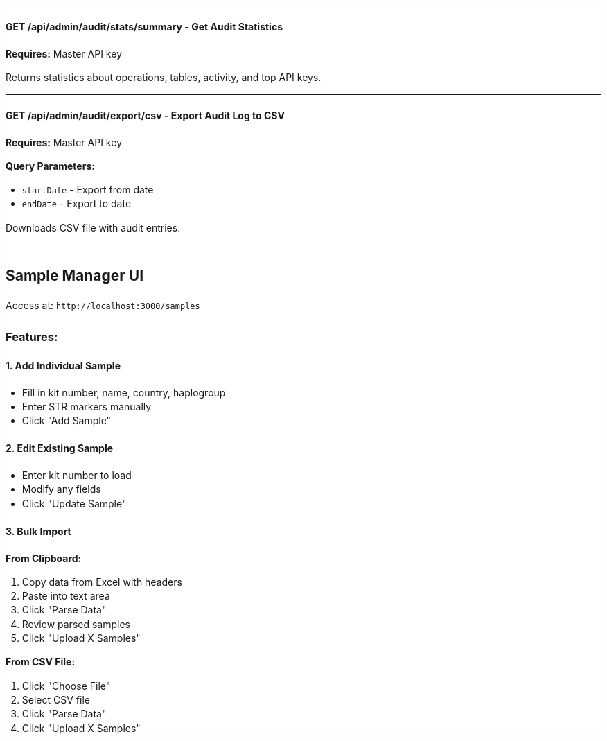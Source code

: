 ```json
```

---

#### **GET /api/admin/audit/stats/summary** - Get Audit Statistics
**Requires:** Master API key

Returns statistics about operations, tables, activity, and top API keys.

---

#### **GET /api/admin/audit/export/csv** - Export Audit Log to CSV
**Requires:** Master API key

**Query Parameters:**
- `startDate` - Export from date
- `endDate` - Export to date

Downloads CSV file with audit entries.

---

## Sample Manager UI

Access at: `http://localhost:3000/samples`

### Features:

#### 1. **Add Individual Sample**
- Fill in kit number, name, country, haplogroup
- Enter STR markers manually
- Click "Add Sample"

#### 2. **Edit Existing Sample**
- Enter kit number to load
- Modify any fields
- Click "Update Sample"

#### 3. **Bulk Import**

**From Clipboard:**
1. Copy data from Excel with headers
2. Paste into text area
3. Click "Parse Data"
4. Review parsed samples
5. Click "Upload X Samples"

**From CSV File:**
1. Click "Choose File"
2. Select CSV file
3. Click "Parse Data"
4. Click "Upload X Samples"
